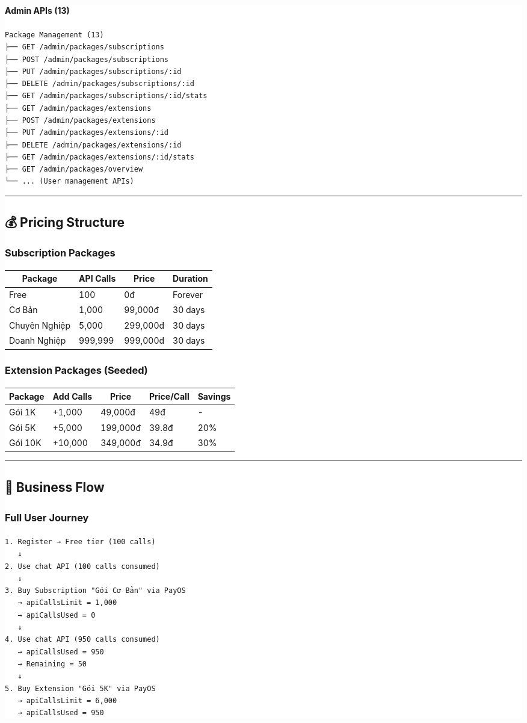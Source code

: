 #### Admin APIs (13)
```
Package Management (13)
├── GET /admin/packages/subscriptions
├── POST /admin/packages/subscriptions
├── PUT /admin/packages/subscriptions/:id
├── DELETE /admin/packages/subscriptions/:id
├── GET /admin/packages/subscriptions/:id/stats
├── GET /admin/packages/extensions
├── POST /admin/packages/extensions
├── PUT /admin/packages/extensions/:id
├── DELETE /admin/packages/extensions/:id
├── GET /admin/packages/extensions/:id/stats
├── GET /admin/packages/overview
└── ... (User management APIs)
```

---

## 💰 Pricing Structure

### Subscription Packages
| Package | API Calls | Price | Duration |
|---------|-----------|-------|----------|
| Free | 100 | 0đ | Forever |
| Cơ Bản | 1,000 | 99,000đ | 30 days |
| Chuyên Nghiệp | 5,000 | 299,000đ | 30 days |
| Doanh Nghiệp | 999,999 | 999,000đ | 30 days |

### Extension Packages (Seeded)
| Package | Add Calls | Price | Price/Call | Savings |
|---------|-----------|-------|------------|---------|
| Gói 1K | +1,000 | 49,000đ | 49đ | - |
| Gói 5K | +5,000 | 199,000đ | 39.8đ | 20% |
| Gói 10K | +10,000 | 349,000đ | 34.9đ | 30% |

---

## 🔄 Business Flow

### Full User Journey

```
1. Register → Free tier (100 calls)
   ↓
2. Use chat API (100 calls consumed)
   ↓
3. Buy Subscription "Gói Cơ Bản" via PayOS
   → apiCallsLimit = 1,000
   → apiCallsUsed = 0
   ↓
4. Use chat API (950 calls consumed)
   → apiCallsUsed = 950
   → Remaining = 50
   ↓
5. Buy Extension "Gói 5K" via PayOS
   → apiCallsLimit = 6,000
   → apiCallsUsed = 950
```